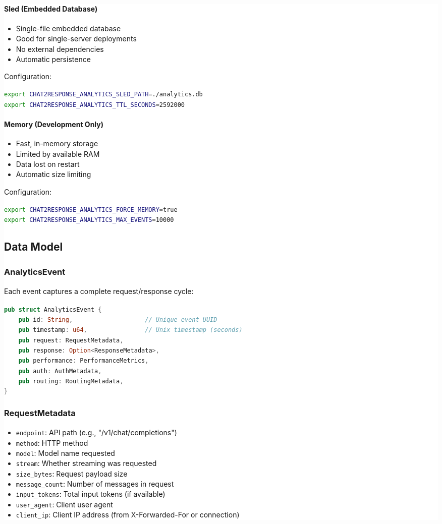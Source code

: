 #### Sled (Embedded Database)
- Single-file embedded database
- Good for single-server deployments
- No external dependencies
- Automatic persistence

Configuration:
```bash
export CHAT2RESPONSE_ANALYTICS_SLED_PATH=./analytics.db
export CHAT2RESPONSE_ANALYTICS_TTL_SECONDS=2592000
```

#### Memory (Development Only)
- Fast, in-memory storage
- Limited by available RAM
- Data lost on restart
- Automatic size limiting

Configuration:
```bash
export CHAT2RESPONSE_ANALYTICS_FORCE_MEMORY=true
export CHAT2RESPONSE_ANALYTICS_MAX_EVENTS=10000
```

## Data Model

### AnalyticsEvent

Each event captures a complete request/response cycle:

```rust
pub struct AnalyticsEvent {
    pub id: String,                    // Unique event UUID
    pub timestamp: u64,                // Unix timestamp (seconds)
    pub request: RequestMetadata,
    pub response: Option<ResponseMetadata>,
    pub performance: PerformanceMetrics,
    pub auth: AuthMetadata,
    pub routing: RoutingMetadata,
}
```

### RequestMetadata
- `endpoint`: API path (e.g., "/v1/chat/completions")
- `method`: HTTP method
- `model`: Model name requested
- `stream`: Whether streaming was requested
- `size_bytes`: Request payload size
- `message_count`: Number of messages in request
- `input_tokens`: Total input tokens (if available)
- `user_agent`: Client user agent
- `client_ip`: Client IP address (from X-Forwarded-For or connection)
